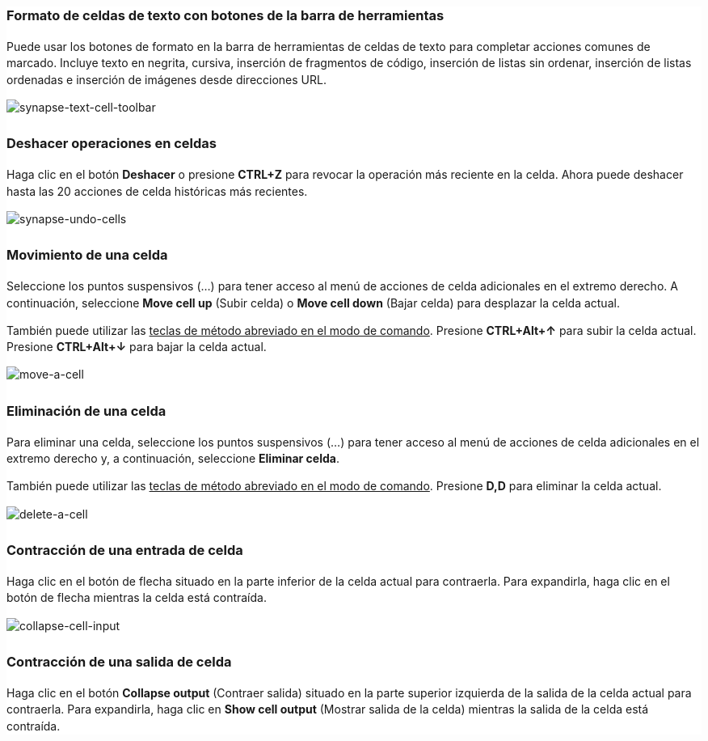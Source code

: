 ### <a name="format-text-cell-with-toolbar-buttons"></a>Formato de celdas de texto con botones de la barra de herramientas

Puede usar los botones de formato en la barra de herramientas de celdas de texto para completar acciones comunes de marcado. Incluye texto en negrita, cursiva, inserción de fragmentos de código, inserción de listas sin ordenar, inserción de listas ordenadas e inserción de imágenes desde direcciones URL.

  ![synapse-text-cell-toolbar](./media/apache-spark-development-using-notebooks/synapse-text-cell-toolbar.png)

### <a name="undo-cell-operations"></a>Deshacer operaciones en celdas
Haga clic en el botón **Deshacer** o presione **CTRL+Z** para revocar la operación más reciente en la celda. Ahora puede deshacer hasta las 20 acciones de celda históricas más recientes. 

   ![synapse-undo-cells](./media/apache-spark-development-using-notebooks/synapse-undo-cells.png)

### <a name="move-a-cell"></a>Movimiento de una celda

Seleccione los puntos suspensivos (…) para tener acceso al menú de acciones de celda adicionales en el extremo derecho. A continuación, seleccione **Move cell up** (Subir celda) o **Move cell down** (Bajar celda) para desplazar la celda actual. 

También puede utilizar las [teclas de método abreviado en el modo de comando](#shortcut-keys-under-command-mode). Presione **CTRL+Alt+↑** para subir la celda actual. Presione **CTRL+Alt+↓** para bajar la celda actual.

   ![move-a-cell](./media/apache-spark-development-using-notebooks/synapse-move-cells.png)

### <a name="delete-a-cell"></a>Eliminación de una celda

Para eliminar una celda, seleccione los puntos suspensivos (…) para tener acceso al menú de acciones de celda adicionales en el extremo derecho y, a continuación, seleccione **Eliminar celda**. 

También puede utilizar las [teclas de método abreviado en el modo de comando](#shortcut-keys-under-command-mode). Presione **D,D** para eliminar la celda actual.
  
   ![delete-a-cell](./media/apache-spark-development-using-notebooks/synapse-delete-cell.png)

### <a name="collapse-a-cell-input"></a>Contracción de una entrada de celda
Haga clic en el botón de flecha situado en la parte inferior de la celda actual para contraerla. Para expandirla, haga clic en el botón de flecha mientras la celda está contraída.

   ![collapse-cell-input](./media/apache-spark-development-using-notebooks/synapse-collapse-cell-input.gif)

### <a name="collapse-a-cell-output"></a>Contracción de una salida de celda

Haga clic en el botón **Collapse output** (Contraer salida) situado en la parte superior izquierda de la salida de la celda actual para contraerla. Para expandirla, haga clic en **Show cell output** (Mostrar salida de la celda) mientras la salida de la celda está contraída.
